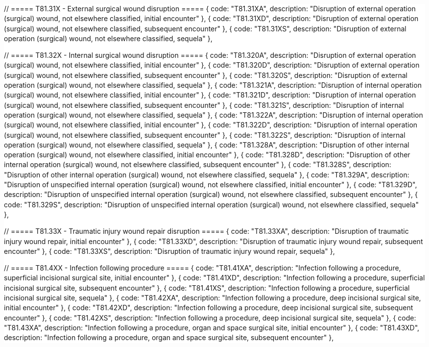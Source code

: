   // ===== T81.31X - External surgical wound disruption =====
  { code: "T81.31XA", description: "Disruption of external operation (surgical) wound, not elsewhere classified, initial encounter" },
  { code: "T81.31XD", description: "Disruption of external operation (surgical) wound, not elsewhere classified, subsequent encounter" },
  { code: "T81.31XS", description: "Disruption of external operation (surgical) wound, not elsewhere classified, sequela" },
  
  // ===== T81.32X - Internal surgical wound disruption =====
  { code: "T81.320A", description: "Disruption of external operation (surgical) wound, not elsewhere classified, initial encounter" },
  { code: "T81.320D", description: "Disruption of external operation (surgical) wound, not elsewhere classified, subsequent encounter" },
  { code: "T81.320S", description: "Disruption of external operation (surgical) wound, not elsewhere classified, sequela" },
  { code: "T81.321A", description: "Disruption of internal operation (surgical) wound, not elsewhere classified, initial encounter" },
  { code: "T81.321D", description: "Disruption of internal operation (surgical) wound, not elsewhere classified, subsequent encounter" },
  { code: "T81.321S", description: "Disruption of internal operation (surgical) wound, not elsewhere classified, sequela" },
  { code: "T81.322A", description: "Disruption of internal operation (surgical) wound, not elsewhere classified, initial encounter" },
  { code: "T81.322D", description: "Disruption of internal operation (surgical) wound, not elsewhere classified, subsequent encounter" },
  { code: "T81.322S", description: "Disruption of internal operation (surgical) wound, not elsewhere classified, sequela" },
  { code: "T81.328A", description: "Disruption of other internal operation (surgical) wound, not elsewhere classified, initial encounter" },
  { code: "T81.328D", description: "Disruption of other internal operation (surgical) wound, not elsewhere classified, subsequent encounter" },
  { code: "T81.328S", description: "Disruption of other internal operation (surgical) wound, not elsewhere classified, sequela" },
  { code: "T81.329A", description: "Disruption of unspecified internal operation (surgical) wound, not elsewhere classified, initial encounter" },
  { code: "T81.329D", description: "Disruption of unspecified internal operation (surgical) wound, not elsewhere classified, subsequent encounter" },
  { code: "T81.329S", description: "Disruption of unspecified internal operation (surgical) wound, not elsewhere classified, sequela" },
  
  // ===== T81.33X - Traumatic injury wound repair disruption =====
  { code: "T81.33XA", description: "Disruption of traumatic injury wound repair, initial encounter" },
  { code: "T81.33XD", description: "Disruption of traumatic injury wound repair, subsequent encounter" },
  { code: "T81.33XS", description: "Disruption of traumatic injury wound repair, sequela" },
  
  // ===== T81.4XX - Infection following procedure =====
  { code: "T81.41XA", description: "Infection following a procedure, superficial incisional surgical site, initial encounter" },
  { code: "T81.41XD", description: "Infection following a procedure, superficial incisional surgical site, subsequent encounter" },
  { code: "T81.41XS", description: "Infection following a procedure, superficial incisional surgical site, sequela" },
  { code: "T81.42XA", description: "Infection following a procedure, deep incisional surgical site, initial encounter" },
  { code: "T81.42XD", description: "Infection following a procedure, deep incisional surgical site, subsequent encounter" },
  { code: "T81.42XS", description: "Infection following a procedure, deep incisional surgical site, sequela" },
  { code: "T81.43XA", description: "Infection following a procedure, organ and space surgical site, initial encounter" },
  { code: "T81.43XD", description: "Infection following a procedure, organ and space surgical site, subsequent encounter" },
